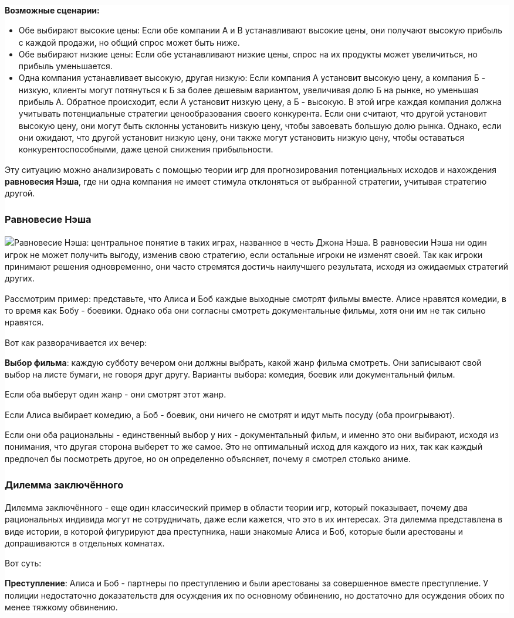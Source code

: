 **Возможные сценарии:**

* Обе выбирают высокие цены: Если обе компании A и B устанавливают высокие цены, они получают высокую прибыль с каждой продажи, но общий спрос может быть ниже.
* Обе выбирают низкие цены: Если обе устанавливают низкие цены, спрос на их продукты может увеличиться, но прибыль уменьшается.
* Одна компания устанавливает высокую, другая низкую: Если компания А установит высокую цену, а компания Б - низкую, клиенты могут потянуться к Б за более дешевым вариантом, увеличивая долю Б на рынке, но уменьшая прибыль А. Обратное происходит, если А установит низкую цену, а Б - высокую. В этой игре каждая компания должна учитывать потенциальные стратегии ценообразования своего конкурента. Если они считают, что другой установит высокую цену, они могут быть склонны установить низкую цену, чтобы завоевать большую долю рынка. Однако, если они ожидают, что другой установит низкую цену, они также могут установить низкую цену, чтобы оставаться конкурентоспособными, даже ценой снижения прибыльности.

Эту ситуацию можно анализировать с помощью теории игр для прогнозирования потенциальных исходов и нахождения **равновесия Нэша**, где ни одна компания не имеет стимула отклоняться от выбранной стратегии, учитывая стратегию другой.

### Равновесие Нэша

![](https://habrastorage.org/getpro/habr/upload_files/0e1/86b/41d/0e186b41d07a592e035cba150eec0451.png)Равновесие Нэша: центральное понятие в таких играх, названное в честь Джона Нэша. В равновесии Нэша ни один игрок не может получить выгоду, изменив свою стратегию, если остальные игроки не изменят своей. Так как игроки принимают решения одновременно, они часто стремятся достичь наилучшего результата, исходя из ожидаемых стратегий других.

Рассмотрим пример: представьте, что Алиса и Боб каждые выходные смотрят фильмы вместе. Алисе нравятся комедии, в то время как Бобу - боевики. Однако оба они согласны смотреть документальные фильмы, хотя они им не так сильно нравятся.

Вот как разворачивается их вечер:

**Выбор фильма**: каждую субботу вечером они должны выбрать, какой жанр фильма смотреть. Они записывают свой выбор на листе бумаги, не говоря друг другу. Варианты выбора: комедия, боевик или документальный фильм.

Если оба выберут один жанр - они смотрят этот жанр.

Если Алиса выбирает комедию, а Боб - боевик, они ничего не смотрят и идут мыть посуду (оба проигрывают). 

Если они оба рациональны - единственный выбор у них - документальный фильм, и именно это они выбирают, исходя из понимания, что другая сторона выберет то же самое. Это не оптимальный исход для каждого из них, так как каждый предпочел бы посмотреть другое, но он определенно объясняет, почему я смотрел столько аниме.

### Дилемма заключённого

Дилемма заключённого - еще один классический пример в области теории игр, который показывает, почему два рациональных индивида могут не сотрудничать, даже если кажется, что это в их интересах. Эта дилемма представлена в виде истории, в которой фигурируют два преступника, наши знакомые Алиса и Боб, которые были арестованы и допрашиваются в отдельных комнатах.

Вот суть:

**Преступление**: Алиса и Боб - партнеры по преступлению и были арестованы за совершенное вместе преступление. У полиции недостаточно доказательств для осуждения их по основному обвинению, но достаточно для осуждения обоих по менее тяжкому обвинению.
